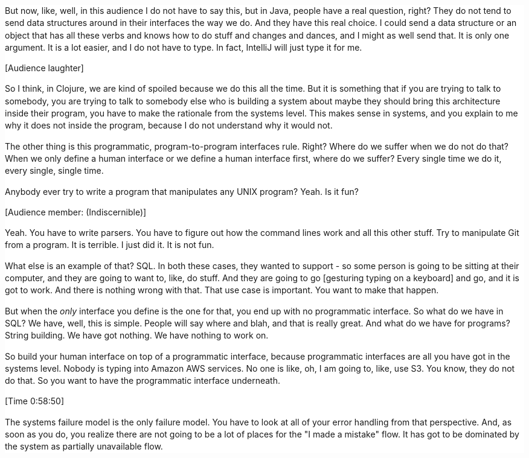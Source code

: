 But now, like, well, in this audience I do not have to say this, but
in Java, people have a real question, right?  They do not tend to send
data structures around in their interfaces the way we do.  And they
have this real choice.  I could send a data structure or an object
that has all these verbs and knows how to do stuff and changes and
dances, and I might as well send that.  It is only one argument.  It
is a lot easier, and I do not have to type.  In fact, IntelliJ will
just type it for me.

[Audience laughter]

So I think, in Clojure, we are kind of spoiled because we do this all
the time.  But it is something that if you are trying to talk to
somebody, you are trying to talk to somebody else who is building a
system about maybe they should bring this architecture inside their
program, you have to make the rationale from the systems level.  This
makes sense in systems, and you explain to me why it does not inside
the program, because I do not understand why it would not.

The other thing is this programmatic, program-to-program interfaces
rule.  Right?  Where do we suffer when we do not do that?  When we only
define a human interface or we define a human interface first, where
do we suffer?  Every single time we do it, every single, single time.

Anybody ever try to write a program that manipulates any UNIX program?
Yeah.  Is it fun?

[Audience member: (Indiscernible)]

Yeah.  You have to write parsers.  You have to figure out how the
command lines work and all this other stuff.  Try to manipulate Git
from a program.  It is terrible.  I just did it.  It is not fun.

What else is an example of that?  SQL.  In both these cases, they
wanted to support - so some person is going to be sitting at their
computer, and they are going to want to, like, do stuff.  And they are
going to go [gesturing typing on a keyboard] and go, and it is got to
work.  And there is nothing wrong with that.  That use case is
important.  You want to make that happen.

But when the _only_ interface you define is the one for that, you end
up with no programmatic interface.  So what do we have in SQL?  We
have, well, this is simple.  People will say where and blah, and that
is really great.  And what do we have for programs?  String building.
We have got nothing.  We have nothing to work on.

So build your human interface on top of a programmatic interface,
because programmatic interfaces are all you have got in the systems
level.  Nobody is typing into Amazon AWS services.  No one is like,
oh, I am going to, like, use S3.  You know, they do not do that.  So
you want to have the programmatic interface underneath.

[Time 0:58:50]

The systems failure model is the only failure model.  You have to look
at all of your error handling from that perspective.  And, as soon as
you do, you realize there are not going to be a lot of places for the
"I made a mistake" flow.  It has got to be dominated by the system as
partially unavailable flow.
